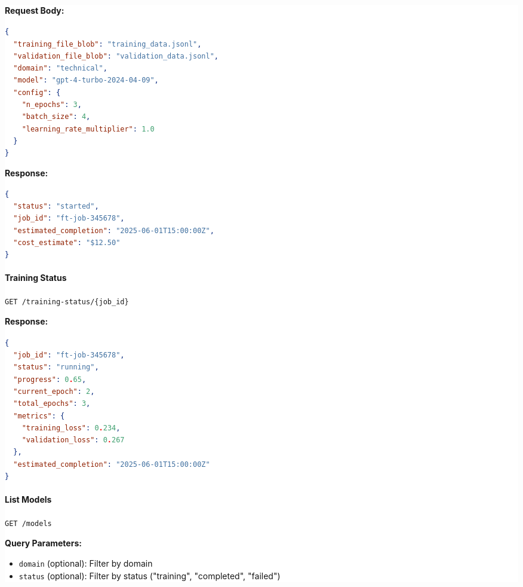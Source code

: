 **Request Body:**
```json
{
  "training_file_blob": "training_data.jsonl",
  "validation_file_blob": "validation_data.jsonl",
  "domain": "technical",
  "model": "gpt-4-turbo-2024-04-09",
  "config": {
    "n_epochs": 3,
    "batch_size": 4,
    "learning_rate_multiplier": 1.0
  }
}
```

**Response:**
```json
{
  "status": "started",
  "job_id": "ft-job-345678",
  "estimated_completion": "2025-06-01T15:00:00Z",
  "cost_estimate": "$12.50"
}
```

#### Training Status

```http
GET /training-status/{job_id}
```

**Response:**
```json
{
  "job_id": "ft-job-345678",
  "status": "running",
  "progress": 0.65,
  "current_epoch": 2,
  "total_epochs": 3,
  "metrics": {
    "training_loss": 0.234,
    "validation_loss": 0.267
  },
  "estimated_completion": "2025-06-01T15:00:00Z"
}
```

#### List Models

```http
GET /models
```

**Query Parameters:**
- `domain` (optional): Filter by domain
- `status` (optional): Filter by status ("training", "completed", "failed")
